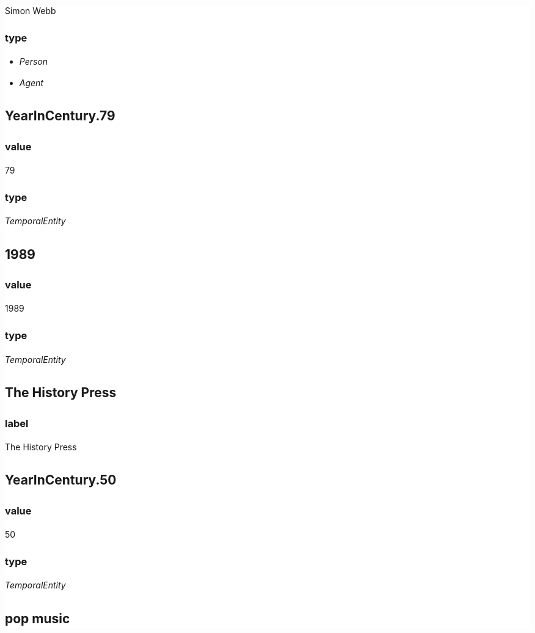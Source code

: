 
Simon Webb

### type

 - *Person*

 - *Agent*

## YearInCentury.79

### value


79

### type


*TemporalEntity*

## 1989

### value


1989

### type


*TemporalEntity*

## The History Press

### label


The History Press

## YearInCentury.50

### value


50

### type


*TemporalEntity*

## pop music
